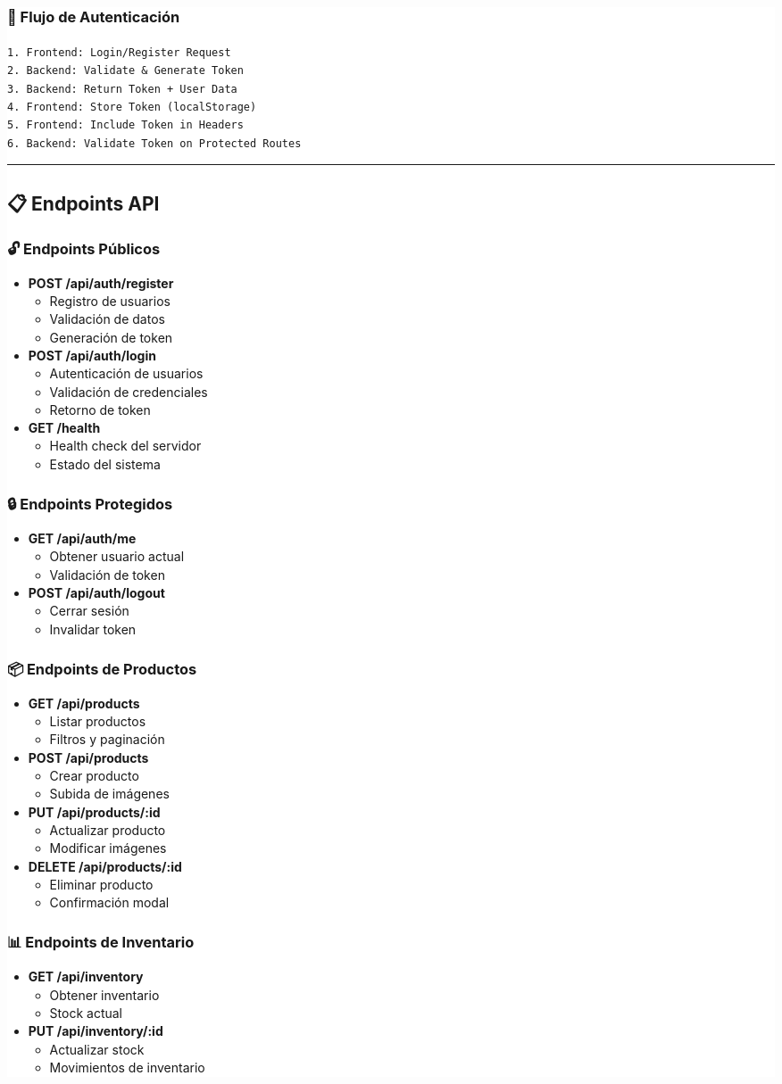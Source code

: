 ### 🔐 Flujo de Autenticación
```
1. Frontend: Login/Register Request
2. Backend: Validate & Generate Token
3. Backend: Return Token + User Data
4. Frontend: Store Token (localStorage)
5. Frontend: Include Token in Headers
6. Backend: Validate Token on Protected Routes
```

---

## 📋 Endpoints API

### 🔓 Endpoints Públicos
- **POST /api/auth/register**
  - Registro de usuarios
  - Validación de datos
  - Generación de token
- **POST /api/auth/login**
  - Autenticación de usuarios
  - Validación de credenciales
  - Retorno de token
- **GET /health**
  - Health check del servidor
  - Estado del sistema

### 🔒 Endpoints Protegidos
- **GET /api/auth/me**
  - Obtener usuario actual
  - Validación de token
- **POST /api/auth/logout**
  - Cerrar sesión
  - Invalidar token

### 📦 Endpoints de Productos
- **GET /api/products**
  - Listar productos
  - Filtros y paginación
- **POST /api/products**
  - Crear producto
  - Subida de imágenes
- **PUT /api/products/:id**
  - Actualizar producto
  - Modificar imágenes
- **DELETE /api/products/:id**
  - Eliminar producto
  - Confirmación modal

### 📊 Endpoints de Inventario
- **GET /api/inventory**
  - Obtener inventario
  - Stock actual
- **PUT /api/inventory/:id**
  - Actualizar stock
  - Movimientos de inventario
